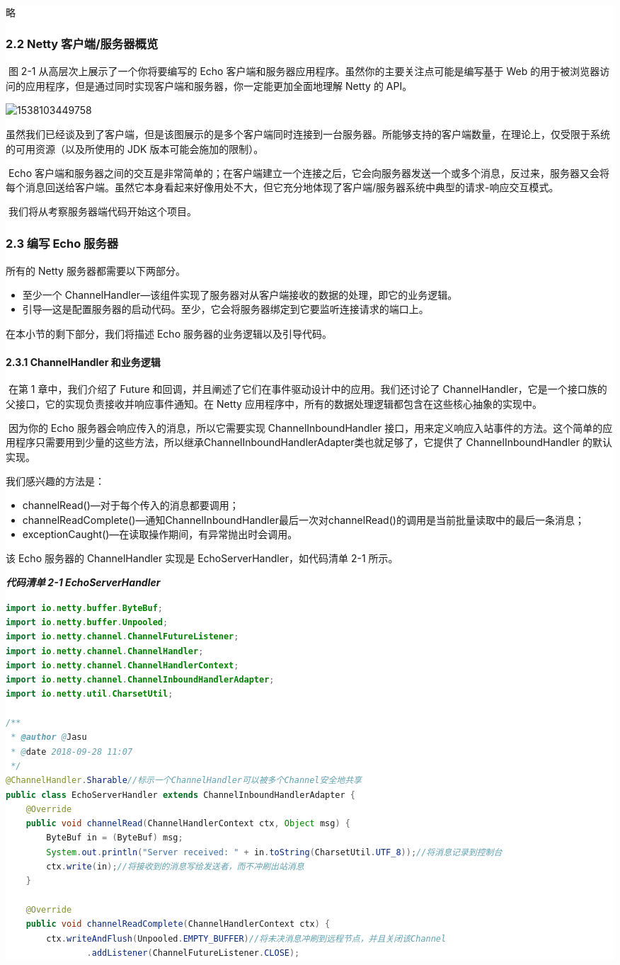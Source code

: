 略

### 2.2 Netty 客户端/服务器概览

​	图 2-1 从高层次上展示了一个你将要编写的 Echo 客户端和服务器应用程序。虽然你的主要关注点可能是编写基于 Web 的用于被浏览器访问的应用程序，但是通过同时实现客户端和服务器，你一定能更加全面地理解 Netty 的 API。

![1538103449758](E:\studydyup\notes\src\pic\%5CUsers%5CJudy%5CAppData%5CRoaming%5CTypora%5Ctypora-user-images%5C1538103449758.png)

​	虽然我们已经谈及到了客户端，但是该图展示的是多个客户端同时连接到一台服务器。所能够支持的客户端数量，在理论上，仅受限于系统的可用资源（以及所使用的 JDK 版本可能会施加的限制）。

​	Echo 客户端和服务器之间的交互是非常简单的；在客户端建立一个连接之后，它会向服务器发送一个或多个消息，反过来，服务器又会将每个消息回送给客户端。虽然它本身看起来好像用处不大，但它充分地体现了客户端/服务器系统中典型的请求-响应交互模式。

​	我们将从考察服务器端代码开始这个项目。

### 2.3 编写 Echo 服务器

所有的 Netty 服务器都需要以下两部分。

- 至少一个 ChannelHandler—该组件实现了服务器对从客户端接收的数据的处理，即它的业务逻辑。
- 引导—这是配置服务器的启动代码。至少，它会将服务器绑定到它要监听连接请求的端口上。

在本小节的剩下部分，我们将描述 Echo 服务器的业务逻辑以及引导代码。

#### 2.3.1 ChannelHandler 和业务逻辑

​	在第 1 章中，我们介绍了 Future 和回调，并且阐述了它们在事件驱动设计中的应用。我们还讨论了 ChannelHandler，它是一个接口族的父接口，它的实现负责接收并响应事件通知。在 Netty 应用程序中，所有的数据处理逻辑都包含在这些核心抽象的实现中。

​	因为你的 Echo 服务器会响应传入的消息，所以它需要实现 ChannelInboundHandler 接口，用来定义响应入站事件的方法。这个简单的应用程序只需要用到少量的这些方法，所以继承ChannelInboundHandlerAdapter类也就足够了，它提供了 ChannelInboundHandler 的默认实现。	

我们感兴趣的方法是：

- channelRead()—对于每个传入的消息都要调用；
- channelReadComplete()—通知ChannelInboundHandler最后一次对channelRead()的调用是当前批量读取中的最后一条消息；
- exceptionCaught()—在读取操作期间，有异常抛出时会调用。

该 Echo 服务器的 ChannelHandler 实现是 EchoServerHandler，如代码清单 2-1 所示。

***代码清单 2-1 EchoServerHandler***

```java
import io.netty.buffer.ByteBuf;
import io.netty.buffer.Unpooled;
import io.netty.channel.ChannelFutureListener;
import io.netty.channel.ChannelHandler;
import io.netty.channel.ChannelHandlerContext;
import io.netty.channel.ChannelInboundHandlerAdapter;
import io.netty.util.CharsetUtil;

/**
 * @author @Jasu
 * @date 2018-09-28 11:07
 */
@ChannelHandler.Sharable//标示一个ChannelHandler可以被多个Channel安全地共享
public class EchoServerHandler extends ChannelInboundHandlerAdapter {
    @Override
    public void channelRead(ChannelHandlerContext ctx, Object msg) {
        ByteBuf in = (ByteBuf) msg;
        System.out.println("Server received: " + in.toString(CharsetUtil.UTF_8));//将消息记录到控制台
        ctx.write(in);//将接收到的消息写给发送者，而不冲刷出站消息
    }

    @Override
    public void channelReadComplete(ChannelHandlerContext ctx) {
        ctx.writeAndFlush(Unpooled.EMPTY_BUFFER)//将未决消息冲刷到远程节点，并且关闭该Channel
                .addListener(ChannelFutureListener.CLOSE);
```